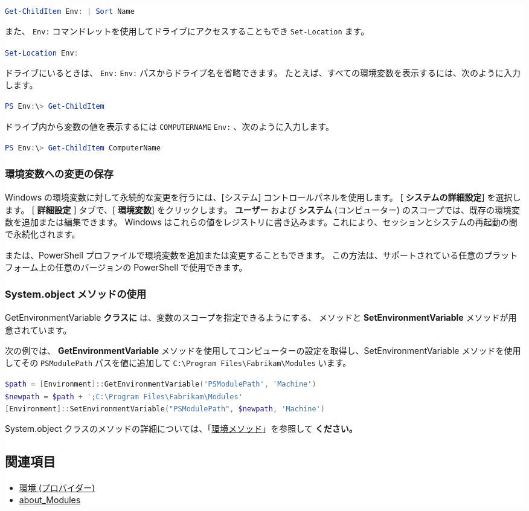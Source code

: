 ```powershell
Get-ChildItem Env: | Sort Name
```

また、 `Env:` コマンドレットを使用してドライブにアクセスすることもでき `Set-Location` ます。

```powershell
Set-Location Env:
```

ドライブにいるときは、 `Env:` `Env:` パスからドライブ名を省略できます。 たとえば、すべての環境変数を表示するには、次のように入力します。

```powershell
PS Env:\> Get-ChildItem
```

ドライブ内から変数の値を表示するには `COMPUTERNAME` `Env:` 、次のように入力します。

```powershell
PS Env:\> Get-ChildItem ComputerName
```

### <a name="saving-changes-to-environment-variables"></a>環境変数への変更の保存

Windows の環境変数に対して永続的な変更を行うには、[システム] コントロールパネルを使用します。 [ **システムの詳細設定**] を選択します。 [ **詳細設定** ] タブで、[ **環境変数**] をクリックします。 **ユーザー** および **システム** (コンピューター) のスコープでは、既存の環境変数を追加または編集できます。 Windows はこれらの値をレジストリに書き込みます。これにより、セッションとシステムの再起動の間で永続化されます。

または、PowerShell プロファイルで環境変数を追加または変更することもできます。 この方法は、サポートされている任意のプラットフォーム上の任意のバージョンの PowerShell で使用できます。

### <a name="using-systemenvironment-methods"></a>System.object メソッドの使用

GetEnvironmentVariable **クラスに** は、変数のスコープを指定できるようにする、 メソッドと **SetEnvironmentVariable** メソッドが用意されています。

次の例では、 **GetEnvironmentVariable** メソッドを使用してコンピューターの設定を取得し、SetEnvironmentVariable メソッドを使用してその `PSModulePath` パスを値に追加して `C:\Program Files\Fabrikam\Modules` います。

```powershell
$path = [Environment]::GetEnvironmentVariable('PSModulePath', 'Machine')
$newpath = $path + ';C:\Program Files\Fabrikam\Modules'
[Environment]::SetEnvironmentVariable("PSModulePath", $newpath, 'Machine')
```

System.object クラスのメソッドの詳細については、「[環境メソッド](/dotnet/api/system.environment)」を参照して **ください。**

## <a name="see-also"></a>関連項目

- [環境 (プロバイダー)](../About/about_Environment_Provider.md)
- [about_Modules](about_Modules.md)

